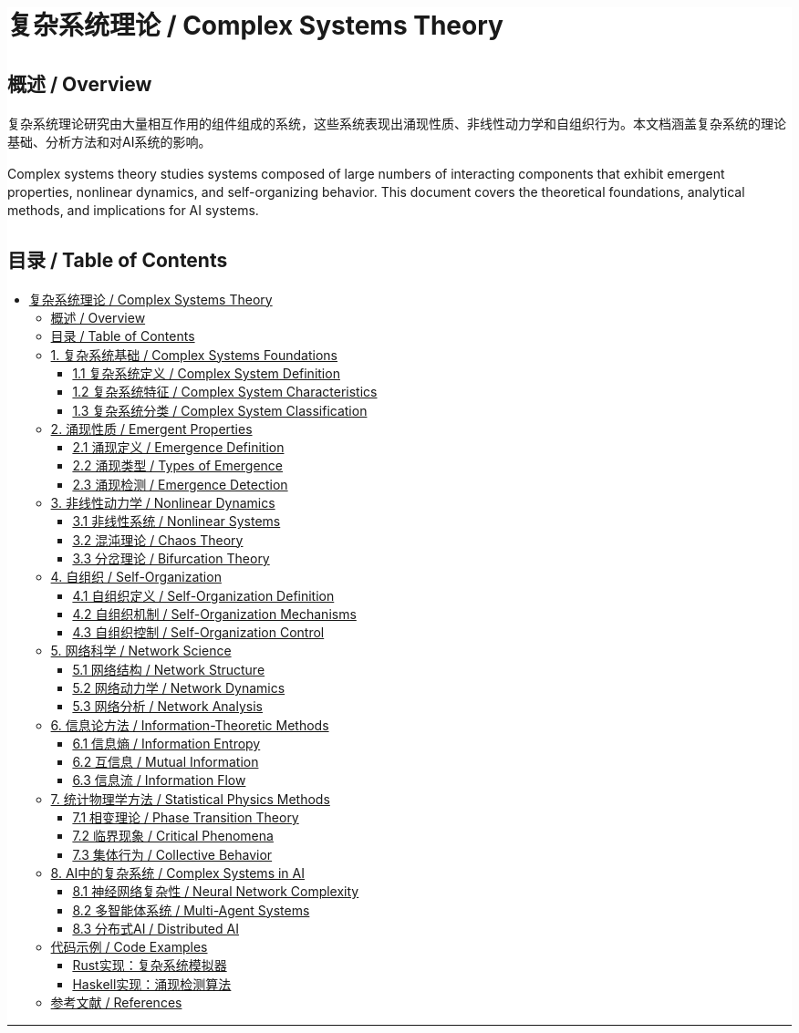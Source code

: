 # 复杂系统理论 / Complex Systems Theory

## 概述 / Overview

复杂系统理论研究由大量相互作用的组件组成的系统，这些系统表现出涌现性质、非线性动力学和自组织行为。本文档涵盖复杂系统的理论基础、分析方法和对AI系统的影响。

Complex systems theory studies systems composed of large numbers of interacting components that exhibit emergent properties, nonlinear dynamics, and self-organizing behavior. This document covers the theoretical foundations, analytical methods, and implications for AI systems.

## 目录 / Table of Contents

- [复杂系统理论 / Complex Systems Theory](#复杂系统理论--complex-systems-theory)
  - [概述 / Overview](#概述--overview)
  - [目录 / Table of Contents](#目录--table-of-contents)
  - [1. 复杂系统基础 / Complex Systems Foundations](#1-复杂系统基础--complex-systems-foundations)
    - [1.1 复杂系统定义 / Complex System Definition](#11-复杂系统定义--complex-system-definition)
    - [1.2 复杂系统特征 / Complex System Characteristics](#12-复杂系统特征--complex-system-characteristics)
    - [1.3 复杂系统分类 / Complex System Classification](#13-复杂系统分类--complex-system-classification)
  - [2. 涌现性质 / Emergent Properties](#2-涌现性质--emergent-properties)
    - [2.1 涌现定义 / Emergence Definition](#21-涌现定义--emergence-definition)
    - [2.2 涌现类型 / Types of Emergence](#22-涌现类型--types-of-emergence)
    - [2.3 涌现检测 / Emergence Detection](#23-涌现检测--emergence-detection)
  - [3. 非线性动力学 / Nonlinear Dynamics](#3-非线性动力学--nonlinear-dynamics)
    - [3.1 非线性系统 / Nonlinear Systems](#31-非线性系统--nonlinear-systems)
    - [3.2 混沌理论 / Chaos Theory](#32-混沌理论--chaos-theory)
    - [3.3 分岔理论 / Bifurcation Theory](#33-分岔理论--bifurcation-theory)
  - [4. 自组织 / Self-Organization](#4-自组织--self-organization)
    - [4.1 自组织定义 / Self-Organization Definition](#41-自组织定义--self-organization-definition)
    - [4.2 自组织机制 / Self-Organization Mechanisms](#42-自组织机制--self-organization-mechanisms)
    - [4.3 自组织控制 / Self-Organization Control](#43-自组织控制--self-organization-control)
  - [5. 网络科学 / Network Science](#5-网络科学--network-science)
    - [5.1 网络结构 / Network Structure](#51-网络结构--network-structure)
    - [5.2 网络动力学 / Network Dynamics](#52-网络动力学--network-dynamics)
    - [5.3 网络分析 / Network Analysis](#53-网络分析--network-analysis)
  - [6. 信息论方法 / Information-Theoretic Methods](#6-信息论方法--information-theoretic-methods)
    - [6.1 信息熵 / Information Entropy](#61-信息熵--information-entropy)
    - [6.2 互信息 / Mutual Information](#62-互信息--mutual-information)
    - [6.3 信息流 / Information Flow](#63-信息流--information-flow)
  - [7. 统计物理学方法 / Statistical Physics Methods](#7-统计物理学方法--statistical-physics-methods)
    - [7.1 相变理论 / Phase Transition Theory](#71-相变理论--phase-transition-theory)
    - [7.2 临界现象 / Critical Phenomena](#72-临界现象--critical-phenomena)
    - [7.3 集体行为 / Collective Behavior](#73-集体行为--collective-behavior)
  - [8. AI中的复杂系统 / Complex Systems in AI](#8-ai中的复杂系统--complex-systems-in-ai)
    - [8.1 神经网络复杂性 / Neural Network Complexity](#81-神经网络复杂性--neural-network-complexity)
    - [8.2 多智能体系统 / Multi-Agent Systems](#82-多智能体系统--multi-agent-systems)
    - [8.3 分布式AI / Distributed AI](#83-分布式ai--distributed-ai)
  - [代码示例 / Code Examples](#代码示例--code-examples)
    - [Rust实现：复杂系统模拟器](#rust实现复杂系统模拟器)
    - [Haskell实现：涌现检测算法](#haskell实现涌现检测算法)
  - [参考文献 / References](#参考文献--references)

---